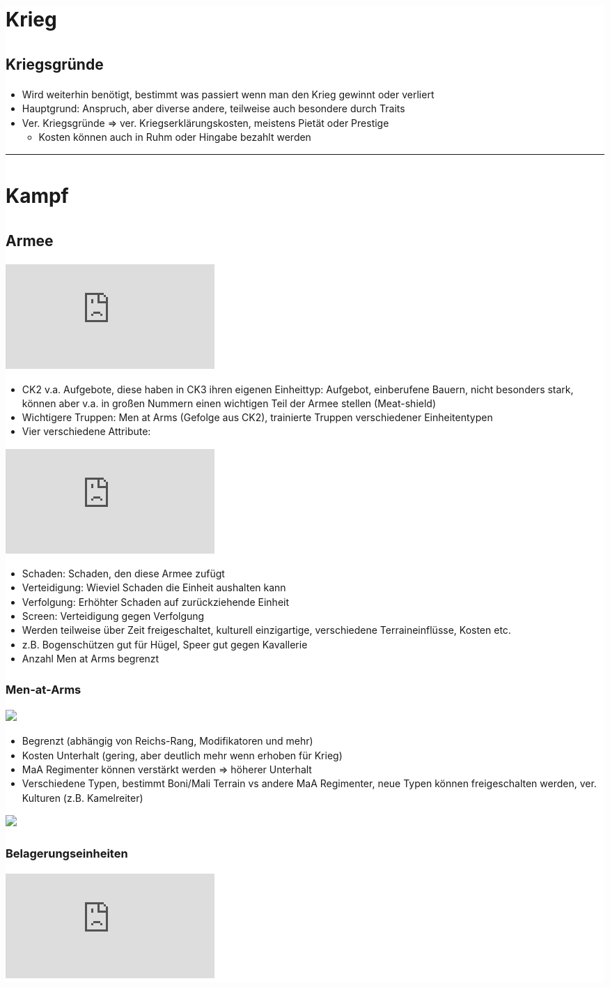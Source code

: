 # Krieg

## Kriegsgründe

* Wird weiterhin benötigt, bestimmt was passiert wenn man den Krieg gewinnt oder verliert
* Hauptgrund: Anspruch, aber diverse andere, teilweise auch besondere durch Traits
* Ver. Kriegsgründe => ver. Kriegserklärungskosten, meistens Pietät oder Prestige
  * Kosten können auch in Ruhm oder Hingabe bezahlt werden

---

# Kampf

## Armee

![](https://forum.paradoxplaza.com/forum/index.php?attachments/dd_03_armynumbers-png.524971/)

* CK2 v.a. Aufgebote, diese haben in CK3 ihren eigenen Einheittyp: Aufgebot, einberufene Bauern, nicht besonders stark, können aber v.a. in großen Nummern einen wichtigen Teil der Armee stellen (Meat-shield)
* Wichtigere Truppen: Men at Arms (Gefolge aus CK2), trainierte Truppen verschiedener Einheitentypen
* Vier verschiedene Attribute:

 ![](https://forum.paradoxplaza.com/forum/index.php?attachments/dd_03_pikemen-png.524975/)
  * Schaden: Schaden, den diese Armee zufügt
  * Verteidigung: Wieviel Schaden die Einheit aushalten kann
  * Verfolgung: Erhöhter Schaden auf zurückziehende Einheit
  * Screen: Verteidigung gegen Verfolgung
* Werden teilweise über Zeit freigeschaltet, kulturell einzigartige, verschiedene Terraineinflüsse, Kosten etc. 
* z.B. Bogenschützen gut für Hügel, Speer gut gegen Kavallerie
* Anzahl Men at Arms begrenzt

### Men-at-Arms
![](https://forumcontent.paradoxplaza.com/public/542235/MaA%20view.PNG)
* Begrenzt (abhängig von Reichs-Rang, Modifikatoren und mehr)
* Kosten Unterhalt (gering, aber deutlich mehr wenn erhoben für Krieg)
* MaA Regimenter können verstärkt werden => höherer Unterhalt
* Verschiedene Typen, bestimmt Boni/Mali Terrain vs andere MaA Regimenter, neue Typen können freigeschalten werden, ver. Kulturen (z.B. Kamelreiter)

![](https://forumcontent.paradoxplaza.com/public/542229/Create%20MaA%20view.PNG)
  
### Belagerungseinheiten

![](https://forum.paradoxplaza.com/forum/index.php?attachments/dd_03_siegeweapons-png.524969/)
